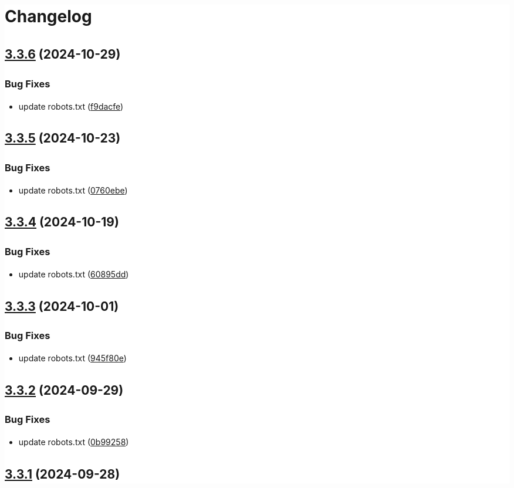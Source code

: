 # Changelog

## [3.3.6](https://github.com/thislooksfun/townsquare/compare/v3.3.5...v3.3.6) (2024-10-29)


### Bug Fixes

* update robots.txt ([f9dacfe](https://github.com/thislooksfun/townsquare/commit/f9dacfea0d3a5e2f21d4dbf20c82161d26ad8d5c))

## [3.3.5](https://github.com/thislooksfun/townsquare/compare/v3.3.4...v3.3.5) (2024-10-23)


### Bug Fixes

* update robots.txt ([0760ebe](https://github.com/thislooksfun/townsquare/commit/0760ebecfdc81d09cc0472649542e917a0b6fc00))

## [3.3.4](https://github.com/thislooksfun/townsquare/compare/v3.3.3...v3.3.4) (2024-10-19)


### Bug Fixes

* update robots.txt ([60895dd](https://github.com/thislooksfun/townsquare/commit/60895dde05da835c8f3a7513e28f9d726172e2b1))

## [3.3.3](https://github.com/thislooksfun/townsquare/compare/v3.3.2...v3.3.3) (2024-10-01)


### Bug Fixes

* update robots.txt ([945f80e](https://github.com/thislooksfun/townsquare/commit/945f80e722df4e46ce340c4248f2fb86b40edc26))

## [3.3.2](https://github.com/thislooksfun/townsquare/compare/v3.3.1...v3.3.2) (2024-09-29)


### Bug Fixes

* update robots.txt ([0b99258](https://github.com/thislooksfun/townsquare/commit/0b99258bbd7ca81f46cf138b8e4e4171dfbb7dfe))

## [3.3.1](https://github.com/thislooksfun/townsquare/compare/v3.3.0...v3.3.1) (2024-09-28)
